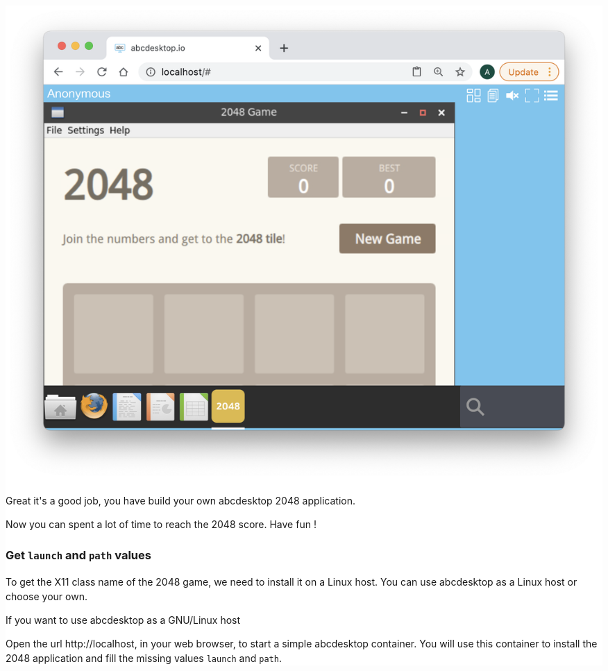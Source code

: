 ![abcdesktop.io 2048 is running](img/2048-run.png)

Great it's a good job, you have build your own abcdesktop 2048 application. 

Now you can spent a lot of time to reach the 2048 score. Have fun !





### Get `launch` and `path` values

To get the X11 class name of the 2048 game, we need to install it on a Linux host. You can use abcdesktop as a Linux host or choose your own.

If you want to use abcdesktop as a GNU/Linux host 

Open the url http://localhost, in your web browser, to start a simple abcdesktop container. You will use this container to install the 2048 application and fill the missing values `launch` and `path`.
